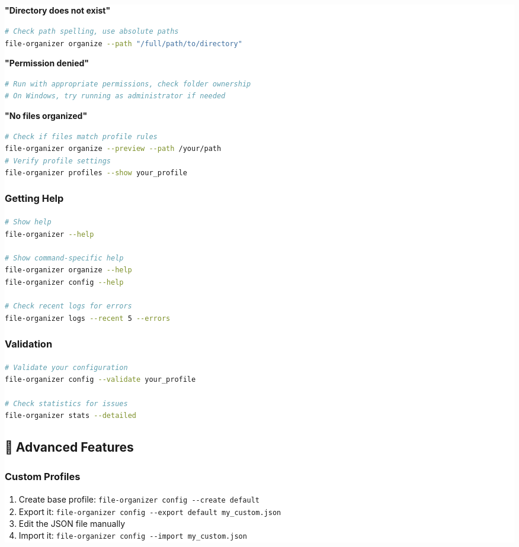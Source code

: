 **"Directory does not exist"**

```bash
# Check path spelling, use absolute paths
file-organizer organize --path "/full/path/to/directory"
```

**"Permission denied"**

```bash
# Run with appropriate permissions, check folder ownership
# On Windows, try running as administrator if needed
```

**"No files organized"**

```bash
# Check if files match profile rules
file-organizer organize --preview --path /your/path
# Verify profile settings
file-organizer profiles --show your_profile
```

### Getting Help

```bash
# Show help
file-organizer --help

# Show command-specific help
file-organizer organize --help
file-organizer config --help

# Check recent logs for errors
file-organizer logs --recent 5 --errors
```

### Validation

```bash
# Validate your configuration
file-organizer config --validate your_profile

# Check statistics for issues
file-organizer stats --detailed
```

## 🎨 **Advanced Features**

### Custom Profiles

1. Create base profile: `file-organizer config --create default`
2. Export it: `file-organizer config --export default my_custom.json`
3. Edit the JSON file manually
4. Import it: `file-organizer config --import my_custom.json`

